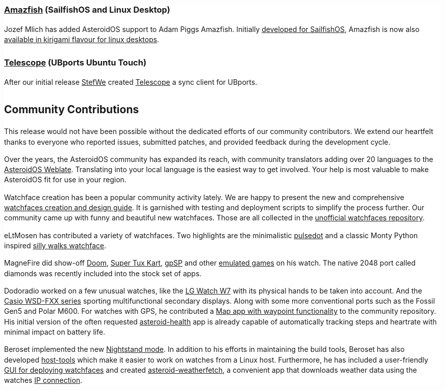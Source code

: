 ### [Amazfish](https://github.com/piggz/harbour-amazfish) (SailfishOS and Linux Desktop)

Jozef Mlich has added AsteroidOS support to Adam Piggs Amazfish. Initially [developed for SailfishOS](https://sailfishos-chum.github.io/apps/harbour-amazfish/), Amazfish is now also [available in kirigami flavour for linux desktops](https://github.com/piggz/harbour-amazfish).

### [Telescope](https://open-store.io/app/telescope.asteroidos) (UBports Ubuntu Touch)

After our initial release [StefWe](https://github.com/StefWe) created [Telescope](https://github.com/AsteroidOS/telescope) a sync client for UBports.

## Community Contributions

This release would not have been possible without the dedicated efforts of our community contributors. We extend our heartfelt thanks to everyone who reported issues, submitted patches, and provided feedback during the development cycle.

Over the years, the AsteroidOS community has expanded its reach, with community translators adding over 20 languages to the [AsteroidOS Weblate](https://hosted.weblate.org/projects/asteroidos/#languages). Translating into your local language is the easiest way to get involved. Your help is most valuable to make AsteroidOS fit for use in your region.

Watchface creation has been a popular community activity lately. We are happy to present the new and comprehensive [watchfaces creation and design guide](https://asteroidos.org/wiki/watchfaces-creation/). It is garnished with testing and deployment scripts to simplify the process further. 
Our community came up with funny and beautiful new watchfaces. Those are all collected in the [unofficial watchfaces repository](https://github.com/AsteroidOS/unofficial-watchfaces).

eLtMosen has contributed a variety of watchfaces. Two highlights are the minimalistic [pulsedot](https://youtu.be/cXeWRX6N6Sg) and a classic Monty Python inspired [silly walks watchface](https://twitter.com/eLtMosen/status/1403642123338014722).

MagneFire did show-off [Doom](https://twitter.com/MagneFire_/status/1230159641004445696), [Super Tux Kart](https://fosstodon.org/@MagneFire/107105850296484856), [gpSP](https://twitter.com/MagneFire_/status/1220789841673236485) and other [emulated games](https://twitter.com/MagneFire_/status/1353443545831510016) on his watch. The native 2048 port called diamonds was recently included into the stock set of apps.

Dodoradio worked on a few unusual watches, like the [LG Watch W7](https://asteroidos.org/install/narwhal/) with its physical hands to be taken into account. And the [Casio WSD-FXX series](https://github.com/AsteroidOS/meta-smartwatch/pull/140) sporting multifunctional secondary displays. Along with some more conventional ports such as the Fossil Gen5 and Polar M600. For watches with GPS, he contributed a [Map app with waypoint functionality](https://git.dodorad.io/dodoradio/asteroid-map/about) to the community repository. His initial version of the often requested [asteroid-health](https://git.dodorad.io/dodoradio/asteroid-health) app is already capable of automatically tracking steps and heartrate with minimal impact on battery life.

Beroset implemented the new [Nightstand mode](https://asteroidos.org/news/nightstand/index.html). In addition to his efforts in maintaining the build tools, Beroset has also developed [host-tools](https://github.com/beroset/asteroid-hosttools) which make it easier to work on watches from a Linux host. Furthermore, he has included a user-friendly [GUI for deploying watchfaces](https://wiki.asteroidos.org/index.php/Watchface_and_Package_Installation#Scripted_method) and created [asteroid-weatherfetch](https://github.com/beroset/asteroid-weatherfetch), a convenient app that downloads weather data using the watches [IP connection](https://wiki.asteroidos.org/index.php/IP_Connection).
